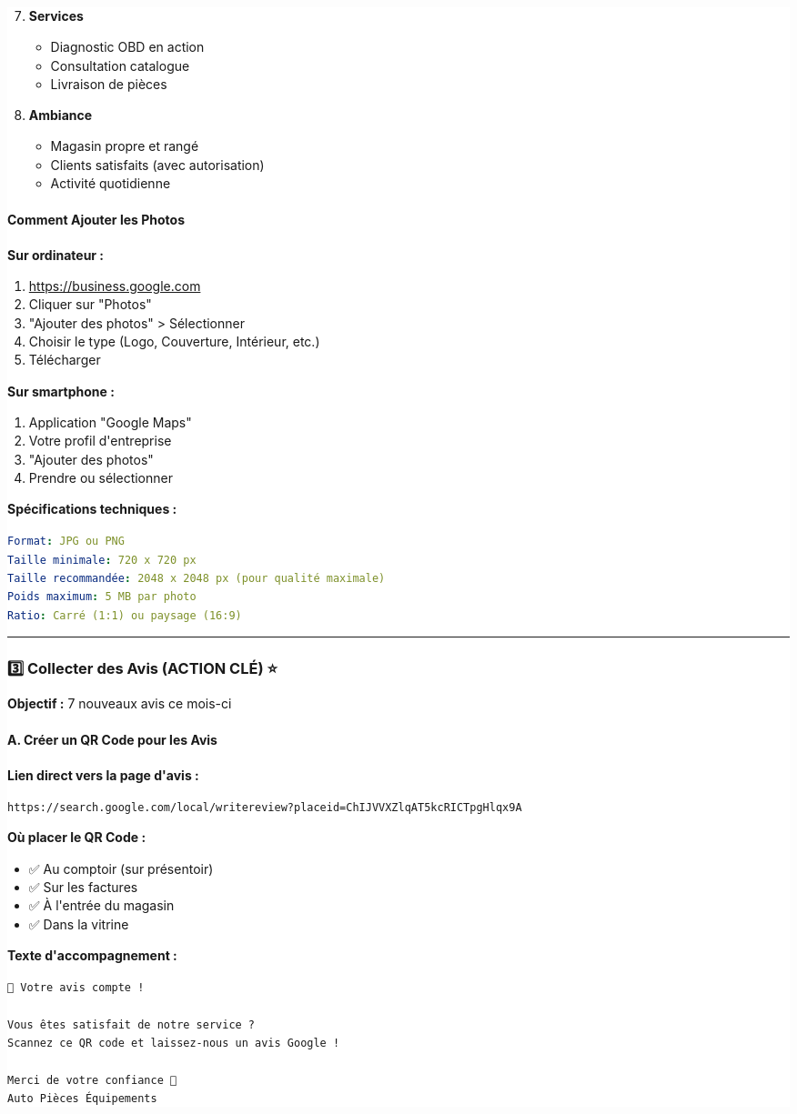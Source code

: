 7. **Services**
   - Diagnostic OBD en action
   - Consultation catalogue
   - Livraison de pièces

8. **Ambiance**
   - Magasin propre et rangé
   - Clients satisfaits (avec autorisation)
   - Activité quotidienne

#### Comment Ajouter les Photos

**Sur ordinateur :**
1. https://business.google.com
2. Cliquer sur "Photos"
3. "Ajouter des photos" > Sélectionner
4. Choisir le type (Logo, Couverture, Intérieur, etc.)
5. Télécharger

**Sur smartphone :**
1. Application "Google Maps"
2. Votre profil d'entreprise
3. "Ajouter des photos"
4. Prendre ou sélectionner

**Spécifications techniques :**
```yaml
Format: JPG ou PNG
Taille minimale: 720 x 720 px
Taille recommandée: 2048 x 2048 px (pour qualité maximale)
Poids maximum: 5 MB par photo
Ratio: Carré (1:1) ou paysage (16:9)
```

---

### 3️⃣ Collecter des Avis (ACTION CLÉ) ⭐

**Objectif :** 7 nouveaux avis ce mois-ci

#### A. Créer un QR Code pour les Avis

**Lien direct vers la page d'avis :**
```
https://search.google.com/local/writereview?placeid=ChIJVVXZlqAT5kcRICTpgHlqx9A
```

**Où placer le QR Code :**
- ✅ Au comptoir (sur présentoir)
- ✅ Sur les factures
- ✅ À l'entrée du magasin
- ✅ Dans la vitrine

**Texte d'accompagnement :**
```
📱 Votre avis compte !

Vous êtes satisfait de notre service ?
Scannez ce QR code et laissez-nous un avis Google !

Merci de votre confiance 🚗
Auto Pièces Équipements
```

